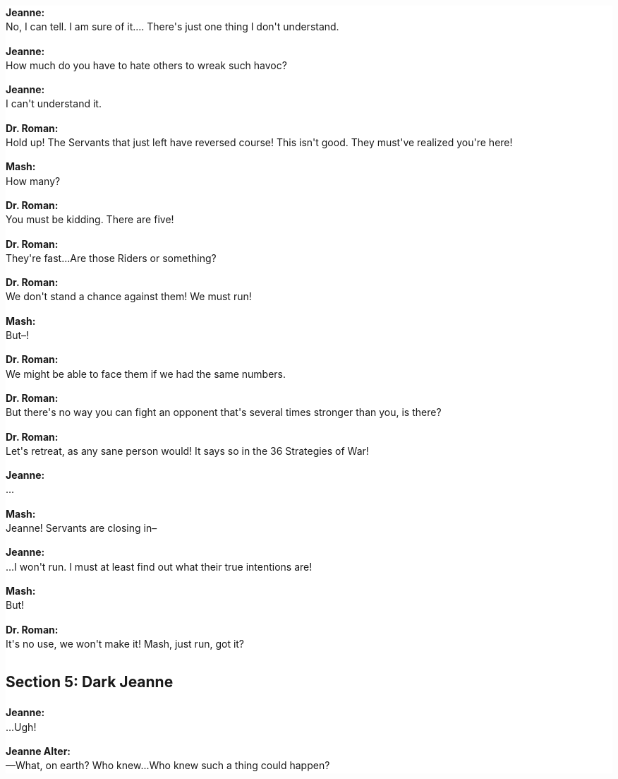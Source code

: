 **Jeanne:**   
No, I can tell. I am sure of it.... There's just one thing I don't understand.   
   
**Jeanne:**   
How much do you have to hate others to wreak such havoc?   
   
**Jeanne:**   
I can't understand it.   
   
**Dr. Roman:**   
Hold up! The Servants that just left have reversed course! This isn't good. They must've realized you're here!   
   
**Mash:**   
How many?   
   
**Dr. Roman:**   
You must be kidding. There are five!   
   
**Dr. Roman:**   
They're fast...Are those Riders or something?   
   
**Dr. Roman:**   
We don't stand a chance against them! We must run!   
   
**Mash:**   
But&ndash;!   
   
**Dr. Roman:**   
We might be able to face them if we had the same numbers.   
   
**Dr. Roman:**   
But there's no way you can fight an opponent that's several times stronger than you, is there?   
   
**Dr. Roman:**   
Let's retreat, as any sane person would! It says so in the 36 Strategies of War!   
   
**Jeanne:**   
...  
   
**Mash:**   
Jeanne! Servants are closing in&ndash;  
   
**Jeanne:**   
...I won't run. I must at least find out what their true intentions are!   
   
**Mash:**   
But!   
   
**Dr. Roman:**   
It's no use, we won't make it! Mash, just run, got it?   
   
## Section 5: Dark Jeanne   
   
**Jeanne:**   
...Ugh!   
   
**Jeanne Alter:**   
&mdash;What, on earth? Who knew...Who knew such a thing could happen?   
   